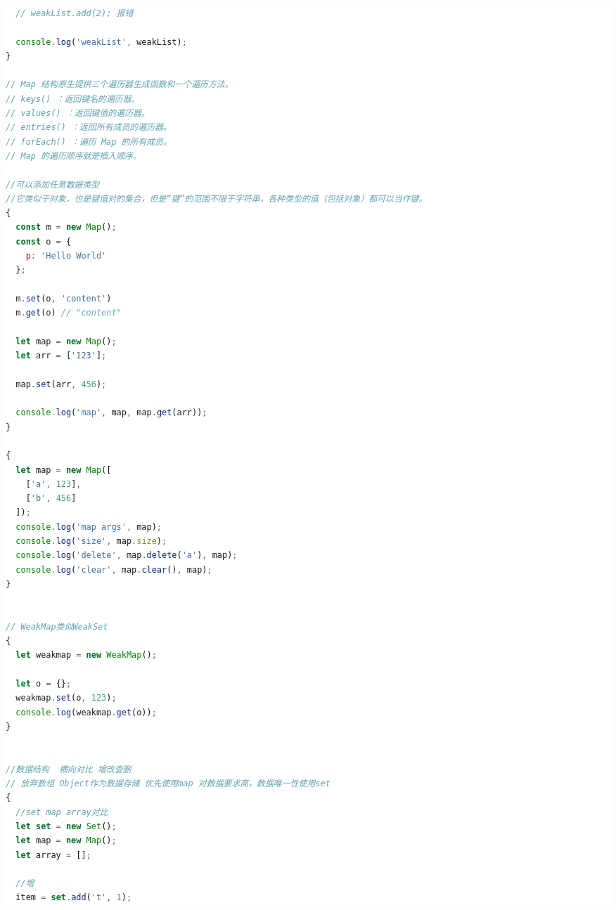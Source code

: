 ```js
  // weakList.add(2); 报错

  console.log('weakList', weakList);
}

// Map 结构原生提供三个遍历器生成函数和一个遍历方法。
// keys() ：返回键名的遍历器。
// values() ：返回键值的遍历器。
// entries() ：返回所有成员的遍历器。
// forEach() ：遍历 Map 的所有成员。
// Map 的遍历顺序就是插入顺序。

//可以添加任意数据类型
//它类似于对象，也是键值对的集合，但是“键”的范围不限于字符串，各种类型的值（包括对象）都可以当作键。
{
  const m = new Map();
  const o = {
    p: 'Hello World'
  };

  m.set(o, 'content')
  m.get(o) // "content"

  let map = new Map();
  let arr = ['123'];

  map.set(arr, 456);

  console.log('map', map, map.get(arr));
}

{
  let map = new Map([
    ['a', 123],
    ['b', 456]
  ]);
  console.log('map args', map);
  console.log('size', map.size);
  console.log('delete', map.delete('a'), map);
  console.log('clear', map.clear(), map);
}


// WeakMap类似WeakSet
{
  let weakmap = new WeakMap();

  let o = {};
  weakmap.set(o, 123);
  console.log(weakmap.get(o));
}


//数据结构  横向对比 增改查删
// 放弃数组 Object作为数据存储 优先使用map 对数据要求高，数据唯一性使用set
{
  //set map array对比
  let set = new Set();
  let map = new Map();
  let array = [];

  //增
  item = set.add('t', 1);
```